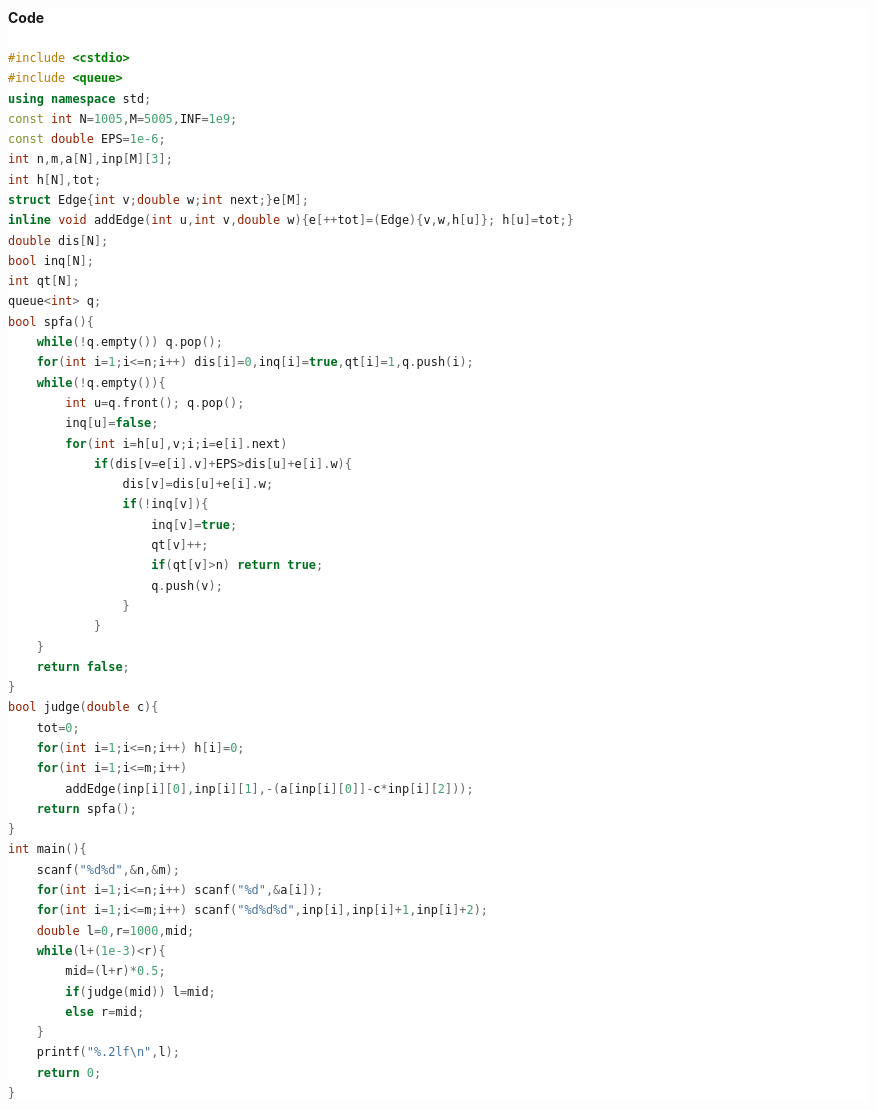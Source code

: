 #### Code

```c++
#include <cstdio>
#include <queue>
using namespace std;
const int N=1005,M=5005,INF=1e9;
const double EPS=1e-6;
int n,m,a[N],inp[M][3];
int h[N],tot;
struct Edge{int v;double w;int next;}e[M];
inline void addEdge(int u,int v,double w){e[++tot]=(Edge){v,w,h[u]}; h[u]=tot;}
double dis[N];
bool inq[N];
int qt[N];
queue<int> q;
bool spfa(){
    while(!q.empty()) q.pop();
    for(int i=1;i<=n;i++) dis[i]=0,inq[i]=true,qt[i]=1,q.push(i);
    while(!q.empty()){
        int u=q.front(); q.pop();
        inq[u]=false;
        for(int i=h[u],v;i;i=e[i].next)
            if(dis[v=e[i].v]+EPS>dis[u]+e[i].w){
                dis[v]=dis[u]+e[i].w;
                if(!inq[v]){
                    inq[v]=true;
                    qt[v]++;
                    if(qt[v]>n) return true;
                    q.push(v);
                }
            }
    }
    return false;
}
bool judge(double c){
    tot=0;
    for(int i=1;i<=n;i++) h[i]=0;
    for(int i=1;i<=m;i++)
        addEdge(inp[i][0],inp[i][1],-(a[inp[i][0]]-c*inp[i][2]));
    return spfa();
}
int main(){
    scanf("%d%d",&n,&m);
    for(int i=1;i<=n;i++) scanf("%d",&a[i]);
    for(int i=1;i<=m;i++) scanf("%d%d%d",inp[i],inp[i]+1,inp[i]+2);
    double l=0,r=1000,mid;
    while(l+(1e-3)<r){
        mid=(l+r)*0.5;
        if(judge(mid)) l=mid;
        else r=mid;
    }
    printf("%.2lf\n",l);
    return 0;
}
```
